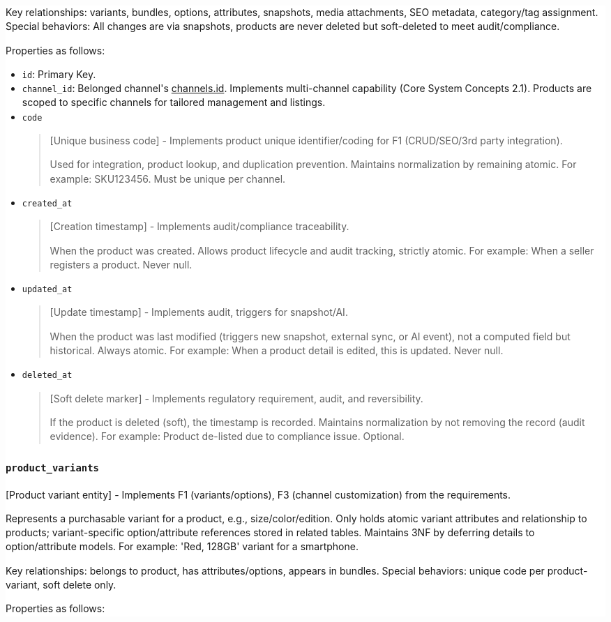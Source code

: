 Key relationships: variants, bundles, options, attributes, snapshots, media attachments, SEO metadata, category/tag assignment. 
Special behaviors: All changes are via snapshots, products are never deleted but soft-deleted to meet audit/compliance.

Properties as follows:

- `id`: Primary Key.
- `channel_id`: Belonged channel's [channels.id](#channels). Implements multi-channel capability (Core System Concepts 2.1). Products are scoped to specific channels for tailored management and listings.
- `code`
  > [Unique business code] - Implements product unique identifier/coding for F1 (CRUD/SEO/3rd party integration).
  >
  > Used for integration, product lookup, and duplication prevention. Maintains normalization by remaining atomic. For example: SKU123456.
  > Must be unique per channel.
- `created_at`
  > [Creation timestamp] - Implements audit/compliance traceability.
  >
  > When the product was created. Allows product lifecycle and audit tracking, strictly atomic. For example: When a seller registers a product.
  > Never null.
- `updated_at`
  > [Update timestamp] - Implements audit, triggers for snapshot/AI.
  >
  > When the product was last modified (triggers new snapshot, external sync, or AI event), not a computed field but historical. Always atomic. For example: When a product detail is edited, this is updated.
  > Never null.
- `deleted_at`
  > [Soft delete marker] - Implements regulatory requirement, audit, and reversibility.
  >
  > If the product is deleted (soft), the timestamp is recorded. Maintains normalization by not removing the record (audit evidence).
  > For example: Product de-listed due to compliance issue.
  > Optional.

### `product_variants`

[Product variant entity] - Implements F1 (variants/options), F3 (channel customization) from the requirements. 

Represents a purchasable variant for a product, e.g., size/color/edition. Only holds atomic variant attributes and relationship to products; variant-specific option/attribute references stored in related tables. Maintains 3NF by deferring details to option/attribute models. For example: 'Red, 128GB' variant for a smartphone.

Key relationships: belongs to product, has attributes/options, appears in bundles.
Special behaviors: unique code per product-variant, soft delete only.

Properties as follows:
